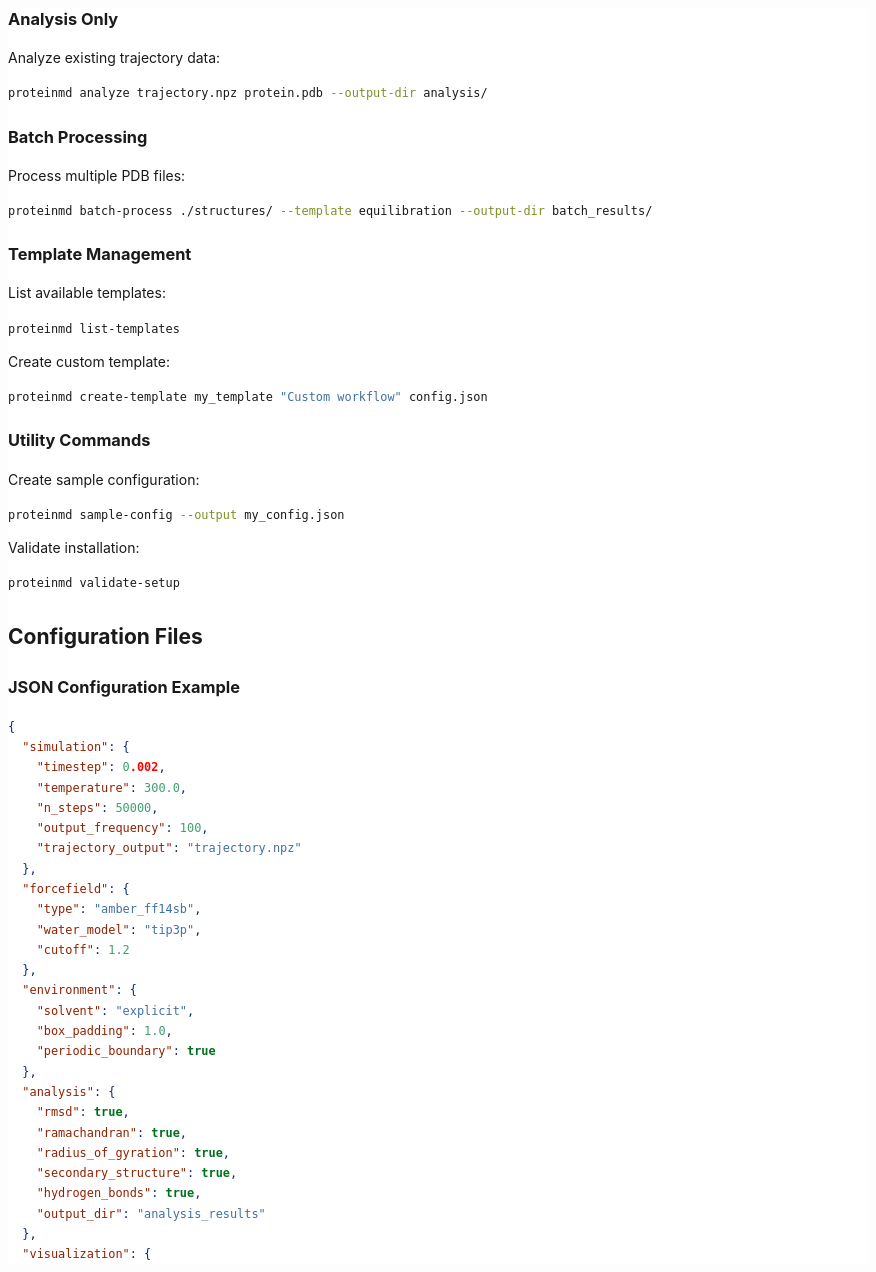 ### Analysis Only
Analyze existing trajectory data:
```bash
proteinmd analyze trajectory.npz protein.pdb --output-dir analysis/
```

### Batch Processing
Process multiple PDB files:
```bash
proteinmd batch-process ./structures/ --template equilibration --output-dir batch_results/
```

### Template Management
List available templates:
```bash
proteinmd list-templates
```

Create custom template:
```bash
proteinmd create-template my_template "Custom workflow" config.json
```

### Utility Commands
Create sample configuration:
```bash
proteinmd sample-config --output my_config.json
```

Validate installation:
```bash
proteinmd validate-setup
```

## Configuration Files

### JSON Configuration Example
```json
{
  "simulation": {
    "timestep": 0.002,
    "temperature": 300.0,
    "n_steps": 50000,
    "output_frequency": 100,
    "trajectory_output": "trajectory.npz"
  },
  "forcefield": {
    "type": "amber_ff14sb",
    "water_model": "tip3p",
    "cutoff": 1.2
  },
  "environment": {
    "solvent": "explicit",
    "box_padding": 1.0,
    "periodic_boundary": true
  },
  "analysis": {
    "rmsd": true,
    "ramachandran": true,
    "radius_of_gyration": true,
    "secondary_structure": true,
    "hydrogen_bonds": true,
    "output_dir": "analysis_results"
  },
  "visualization": {
```